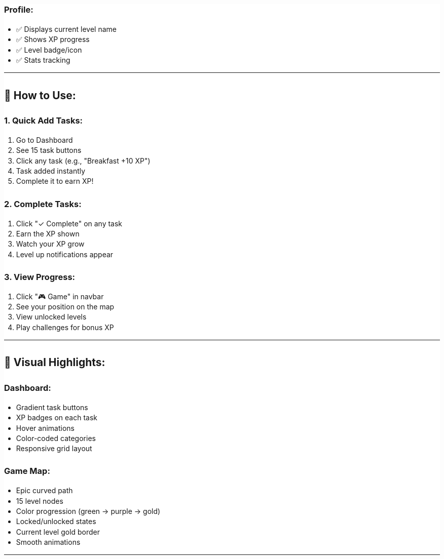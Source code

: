 ### **Profile:**
- ✅ Displays current level name
- ✅ Shows XP progress
- ✅ Level badge/icon
- ✅ Stats tracking

---

## 🚀 How to Use:

### **1. Quick Add Tasks:**
1. Go to Dashboard
2. See 15 task buttons
3. Click any task (e.g., "Breakfast +10 XP")
4. Task added instantly
5. Complete it to earn XP!

### **2. Complete Tasks:**
1. Click "✓ Complete" on any task
2. Earn the XP shown
3. Watch your XP grow
4. Level up notifications appear

### **3. View Progress:**
1. Click "🎮 Game" in navbar
2. See your position on the map
3. View unlocked levels
4. Play challenges for bonus XP

---

## 🎨 Visual Highlights:

### **Dashboard:**
- Gradient task buttons
- XP badges on each task
- Hover animations
- Color-coded categories
- Responsive grid layout

### **Game Map:**
- Epic curved path
- 15 level nodes
- Color progression (green → purple → gold)
- Locked/unlocked states
- Current level gold border
- Smooth animations

---
